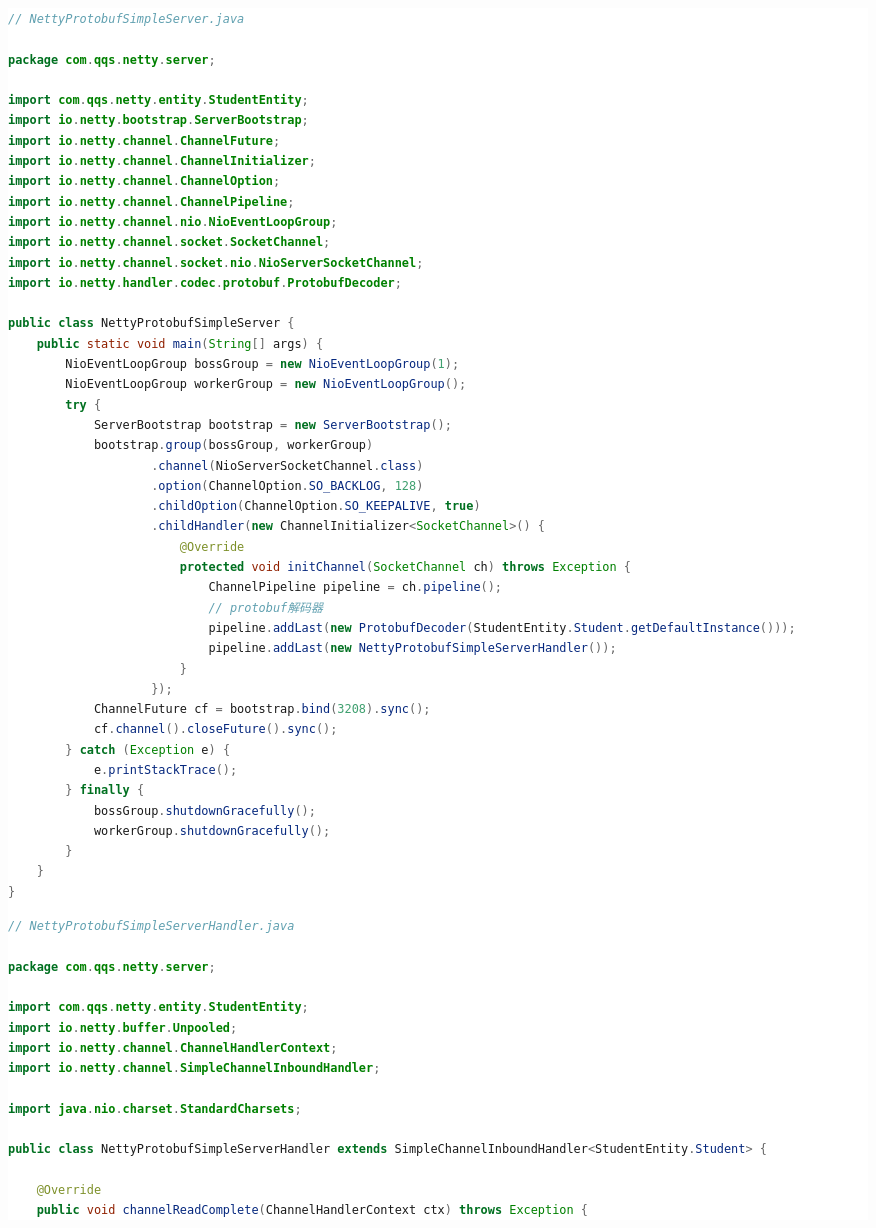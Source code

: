 ```java
// NettyProtobufSimpleServer.java

package com.qqs.netty.server;

import com.qqs.netty.entity.StudentEntity;
import io.netty.bootstrap.ServerBootstrap;
import io.netty.channel.ChannelFuture;
import io.netty.channel.ChannelInitializer;
import io.netty.channel.ChannelOption;
import io.netty.channel.ChannelPipeline;
import io.netty.channel.nio.NioEventLoopGroup;
import io.netty.channel.socket.SocketChannel;
import io.netty.channel.socket.nio.NioServerSocketChannel;
import io.netty.handler.codec.protobuf.ProtobufDecoder;

public class NettyProtobufSimpleServer {
    public static void main(String[] args) {
        NioEventLoopGroup bossGroup = new NioEventLoopGroup(1);
        NioEventLoopGroup workerGroup = new NioEventLoopGroup();
        try {
            ServerBootstrap bootstrap = new ServerBootstrap();
            bootstrap.group(bossGroup, workerGroup)
                    .channel(NioServerSocketChannel.class)
                    .option(ChannelOption.SO_BACKLOG, 128)
                    .childOption(ChannelOption.SO_KEEPALIVE, true)
                    .childHandler(new ChannelInitializer<SocketChannel>() {
                        @Override
                        protected void initChannel(SocketChannel ch) throws Exception {
                            ChannelPipeline pipeline = ch.pipeline();
                            // protobuf解码器
                            pipeline.addLast(new ProtobufDecoder(StudentEntity.Student.getDefaultInstance()));
                            pipeline.addLast(new NettyProtobufSimpleServerHandler());
                        }
                    });
            ChannelFuture cf = bootstrap.bind(3208).sync();
            cf.channel().closeFuture().sync();
        } catch (Exception e) {
            e.printStackTrace();
        } finally {
            bossGroup.shutdownGracefully();
            workerGroup.shutdownGracefully();
        }
    }
}
```

```java
// NettyProtobufSimpleServerHandler.java

package com.qqs.netty.server;

import com.qqs.netty.entity.StudentEntity;
import io.netty.buffer.Unpooled;
import io.netty.channel.ChannelHandlerContext;
import io.netty.channel.SimpleChannelInboundHandler;

import java.nio.charset.StandardCharsets;

public class NettyProtobufSimpleServerHandler extends SimpleChannelInboundHandler<StudentEntity.Student> {

    @Override
    public void channelReadComplete(ChannelHandlerContext ctx) throws Exception {
```